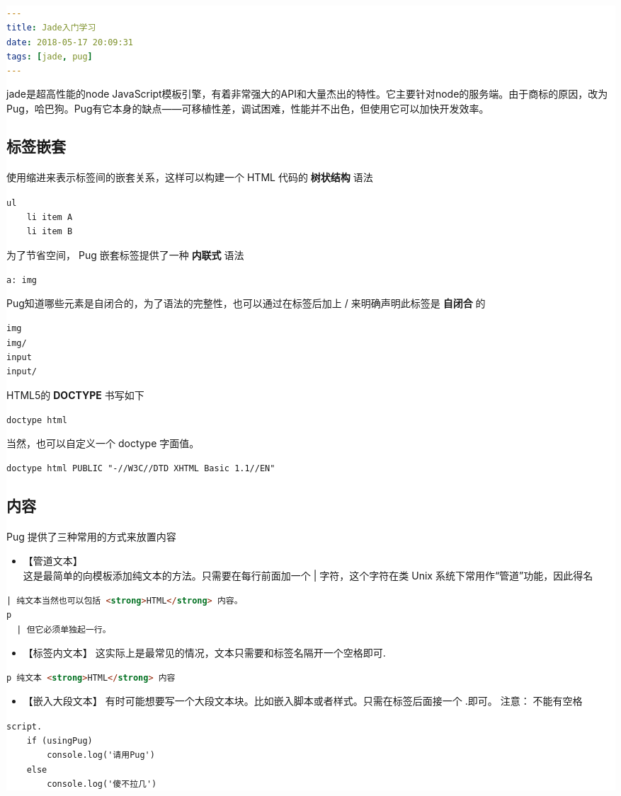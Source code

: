 ```yaml
---
title: Jade入门学习
date: 2018-05-17 20:09:31
tags: [jade, pug]
---
```

jade是超高性能的node JavaScript模板引擎，有着非常强大的API和大量杰出的特性。它主要针对node的服务端。由于商标的原因，改为Pug，哈巴狗。Pug有它本身的缺点——可移植性差，调试困难，性能并不出色，但使用它可以加快开发效率。  
## 标签嵌套
使用缩进来表示标签间的嵌套关系，这样可以构建一个 HTML 代码的 __树状结构__ 语法  
``` html
ul
    li item A
    li item B
```
为了节省空间， Pug 嵌套标签提供了一种 __内联式__ 语法
``` html
a: img
```   
Pug知道哪些元素是自闭合的，为了语法的完整性，也可以通过在标签后加上 / 来明确声明此标签是 __自闭合__ 的
``` html
img
img/
input 
input/
```
HTML5的 __DOCTYPE__ 书写如下
``` html
doctype html
```
当然，也可以自定义一个 doctype 字面值。
``` html
doctype html PUBLIC "-//W3C//DTD XHTML Basic 1.1//EN"
```
## 内容
Pug 提供了三种常用的方式来放置内容  
+ 【管道文本】  
  这是最简单的向模板添加纯文本的方法。只需要在每行前面加一个 | 字符，这个字符在类 Unix 系统下常用作“管道”功能，因此得名  
``` html
| 纯文本当然也可以包括 <strong>HTML</strong> 内容。
p
  | 但它必须单独起一行。
```
+ 【标签内文本】
这实际上是最常见的情况，文本只需要和标签名隔开一个空格即可.
``` html
p 纯文本 <strong>HTML</strong> 内容
```
+ 【嵌入大段文本】
有时可能想要写一个大段文本块。比如嵌入脚本或者样式。只需在标签后面接一个 .即可。 注意： 不能有空格  
``` jade
script.
    if (usingPug)
        console.log('请用Pug')
    else 
        console.log('傻不拉几')
```
